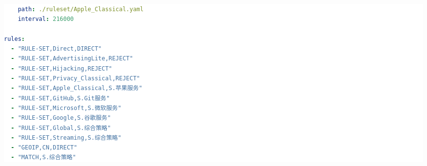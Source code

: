 ```yaml
    path: ./ruleset/Apple_Classical.yaml
    interval: 216000

rules:
  - "RULE-SET,Direct,DIRECT"
  - "RULE-SET,AdvertisingLite,REJECT"
  - "RULE-SET,Hijacking,REJECT"
  - "RULE-SET,Privacy_Classical,REJECT"
  - "RULE-SET,Apple_Classical,S.苹果服务"
  - "RULE-SET,GitHub,S.Git服务"
  - "RULE-SET,Microsoft,S.微软服务"
  - "RULE-SET,Google,S.谷歌服务"
  - "RULE-SET,Global,S.综合策略"
  - "RULE-SET,Streaming,S.综合策略"
  - "GEOIP,CN,DIRECT"
  - "MATCH,S.综合策略"

```

